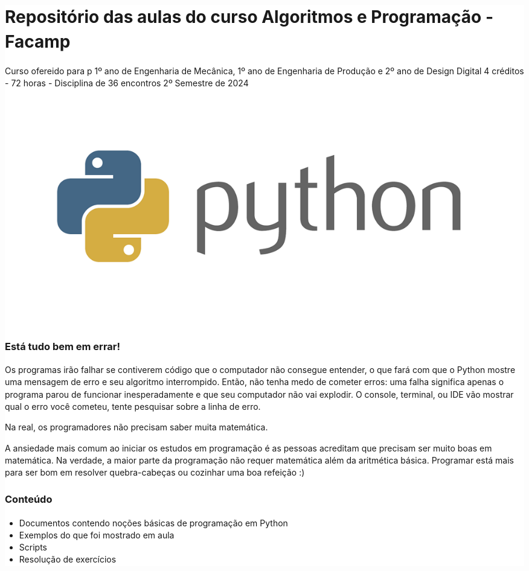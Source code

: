 # Repositório das aulas do curso Algoritmos e Programação - Facamp

Curso ofereido para p 1º ano de Engenharia de Mecânica, 1º ano de Engenharia de Produção e 2º ano de Design Digital
4 créditos - 72 horas - Disciplina de 36 encontros
2º Semestre de 2024


<img src="Assets\banner.png" style='height: 100%; width: 100%; object-fit: contain'/>

### Está tudo bem em errar!

Os programas irão falhar se contiverem código que o computador não consegue entender, o que fará com que o Python mostre uma mensagem de erro e seu algoritmo interrompido. Então, não tenha medo de cometer erros: uma falha significa apenas o programa parou de funcionar inesperadamente e que seu computador não vai explodir. O console, terminal, ou IDE vão mostrar qual o erro você cometeu, tente pesquisar sobre a linha de erro.

Na real, os programadores não precisam saber muita matemática.

A ansiedade mais comum ao iniciar os estudos em programação é as pessoas
acreditam que precisam ser muito boas em matemática. Na verdade, a maior parte da programação não requer matemática além da aritmética básica. Programar está mais para ser bom em resolver quebra-cabeças ou cozinhar uma boa refeição :)


### Conteúdo

- Documentos contendo noções básicas de programação em Python
- Exemplos do que foi mostrado em aula
- Scripts
- Resolução de exercícios
